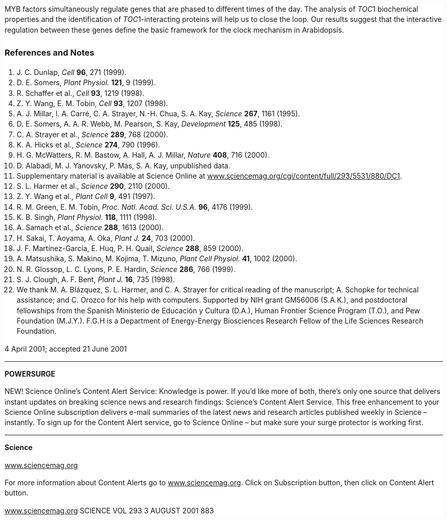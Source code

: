 MYB factors simultaneously regulate genes that are phased to different times of the day. The analysis of $TOC1$ biochemical properties and the identification of $TOC1$-interacting proteins will help us to close the loop. Our results suggest that the interactive regulation between these genes define the basic framework for the clock mechanism in Arabidopsis.

### References and Notes

1. J. C. Dunlap, *Cell* **96**, 271 (1999).
2. D. E. Somers, *Plant Physiol.* **121**, 9 (1999).
3. R. Schaffer et al., *Cell* **93**, 1219 (1998).
4. Z. Y. Wang, E. M. Tobin, *Cell* **93**, 1207 (1998).
5. A. J. Millar, I. A. Carré, C. A. Strayer, N.-H. Chua, S. A. Kay, *Science* **267**, 1161 (1995).
6. D. E. Somers, A. A. R. Webb, M. Pearson, S. Kay, *Development* **125**, 485 (1998).
7. C. A. Strayer et al., *Science* **289**, 768 (2000).
8. K. A. Hicks et al., *Science* **274**, 790 (1996).
9. H. G. McWatters, R. M. Bastow, A. Hall, A. J. Millar, *Nature* **408**, 716 (2000).
10. D. Alabadí, M. J. Yanovsky, P. Más, S. A. Kay, unpublished data.
11. Supplementary material is available at Science Online at www.sciencemag.org/cgi/content/full/293/5531/880/DC1.
12. S. L. Harmer et al., *Science* **290**, 2110 (2000).
13. Z. Y. Wang et al., *Plant Cell* **9**, 491 (1997).
14. R. M. Green, E. M. Tobin, *Proc. Natl. Acad. Sci. U.S.A.* **96**, 4176 (1999).
15. K. B. Singh, *Plant Physiol.* **118**, 1111 (1998).
16. A. Samach et al., *Science* **288**, 1613 (2000).
17. H. Sakai, T. Aoyama, A. Oka, *Plant J.* **24**, 703 (2000).
18. J. F. Martínez-García, E. Huq, P. H. Quail, *Science* **288**, 859 (2000).
19. A. Matsushika, S. Makino, M. Kojima, T. Mizuno, *Plant Cell Physiol.* **41**, 1002 (2000).
20. N. R. Glossop, L. C. Lyons, P. E. Hardin, *Science* **286**, 766 (1999).
21. S. J. Clough, A. F. Bent, *Plant J.* **16**, 735 (1998).
22. We thank M. A. Blázquez, S. L. Harmer, and C. A. Strayer for critical reading of the manuscript; A. Schopke for technical assistance; and C. Orozco for his help with computers. Supported by NIH grant GM56006 (S.A.K.), and postdoctoral fellowships from the Spanish Ministerio de Educación y Cultura (D.A.), Human Frontier Science Program (T.O.), and Pew Foundation (M.J.Y.). F.G.H is a Department of Energy-Energy Biosciences Research Fellow of the Life Sciences Research Foundation.

4 April 2001; accepted 21 June 2001

---

**POWERSURGE**

NEW! Science Online’s Content Alert Service: Knowledge is power. If you’d like more of both, there’s only one source that delivers instant updates on breaking science news and research findings: Science’s Content Alert Service. This free enhancement to your Science Online subscription delivers e-mail summaries of the latest news and research articles published weekly in Science – instantly. To sign up for the Content Alert service, go to Science Online – but make sure your surge protector is working first.

---

**Science**

www.sciencemag.org

For more information about Content Alerts go to www.sciencemag.org. Click on Subscription button, then click on Content Alert button.

www.sciencemag.org SCIENCE VOL 293 3 AUGUST 2001 883
